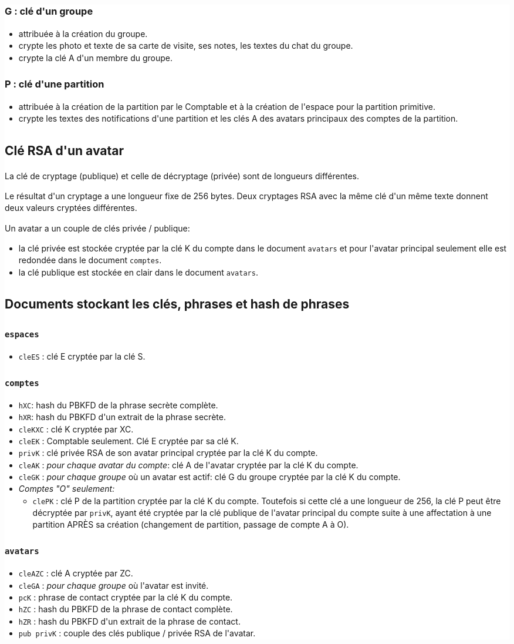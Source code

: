 ### G : clé d'un groupe
- attribuée à la création du groupe.
- crypte les photo et texte de sa carte de visite, ses notes, les textes du chat du groupe.
- crypte la clé A d'un membre du groupe.

### P : clé d'une partition
- attribuée à la création de la partition par le Comptable et à la création de l'espace pour la partition primitive.
- crypte les textes des notifications d'une partition et les clés A des avatars principaux des comptes de la partition.

## Clé RSA d'un avatar
La clé de cryptage (publique) et celle de décryptage (privée) sont de longueurs différentes. 

Le résultat d'un cryptage a une longueur fixe de 256 bytes. Deux cryptages RSA avec la même clé d'un même texte donnent deux valeurs cryptées différentes.

Un avatar a un couple de clés privée / publique:
- la clé privée est stockée cryptée par la clé K du compte dans le document `avatars` et pour l'avatar principal seulement elle est redondée dans le document `comptes`.
- la clé publique est stockée en clair dans le document `avatars`.

## Documents stockant les clés, phrases et hash de phrases
### `espaces`
- `cleES` : clé E cryptée par la clé S.

### `comptes`
- `hXC`: hash du PBKFD de la phrase secrète complète.
- `hXR`: hash du PBKFD d'un extrait de la phrase secrète.
- `cleKXC` : clé K cryptée par XC.
- `cleEK` : Comptable seulement. Clé E cryptée par sa clé K.
- `privK` : clé privée RSA de son avatar principal cryptée par la clé K du compte.
- `cleAK` : _pour chaque avatar du compte_:  clé A de l'avatar cryptée par la clé K du compte.
- `cleGK` : _pour chaque groupe_ où un avatar est actif: clé G du groupe cryptée par la clé K du compte.
- _Comptes "O" seulement:_
  - `clePK` : clé P de la partition cryptée par la clé K du compte. Toutefois si cette clé a une longueur de 256, la clé P peut être décryptée par `privK`, ayant été cryptée par la clé publique de l'avatar principal du compte suite à une affectation à une partition APRÈS sa création (changement de partition, passage de compte A à O).

### `avatars`
- `cleAZC` : clé A cryptée par ZC.
- `cleGA` : _pour chaque groupe_ où l'avatar est invité.
- `pcK` : phrase de contact cryptée par la clé K du compte.
- `hZC` : hash du PBKFD de la phrase de contact complète.
- `hZR` : hash du PBKFD d'un extrait de la phrase de contact.
- `pub privK` : couple des clés publique / privée RSA de l'avatar.
